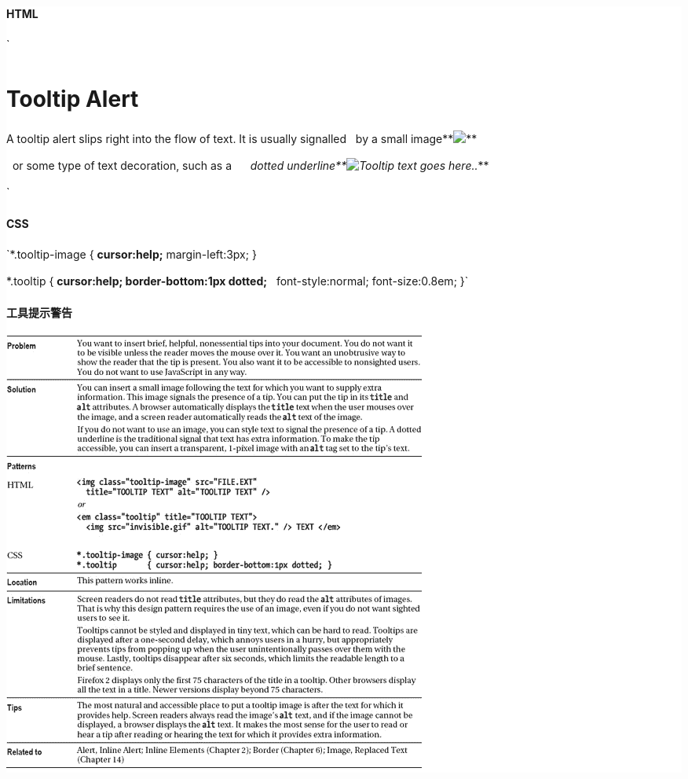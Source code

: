 #### HTML

`<h1>Tooltip Alert</h1>

<p>A tooltip alert slips right into the flow of text. It is usually signalled
  by a small image**<img class="imagetip" src="alert.gif"**
  **title="Tooltip text goes here."**
  **alt="Tooltip text goes here." />**

  or some type of text decoration, such as a
  **<em class="texttip" title="Tooltip text goes here.">**
  dotted underline**<img src="invisible.gif" alt="Tooltip text goes here." />.</em>**
</p>`

#### CSS

`*.tooltip-image { **cursor:help;** margin-left:3px; }

*.tooltip { **cursor:help; border-bottom:1px dotted;**
  font-style:normal; font-size:0.8em; }`

#### 工具提示警告

![Image](img/p469-01.jpg)
